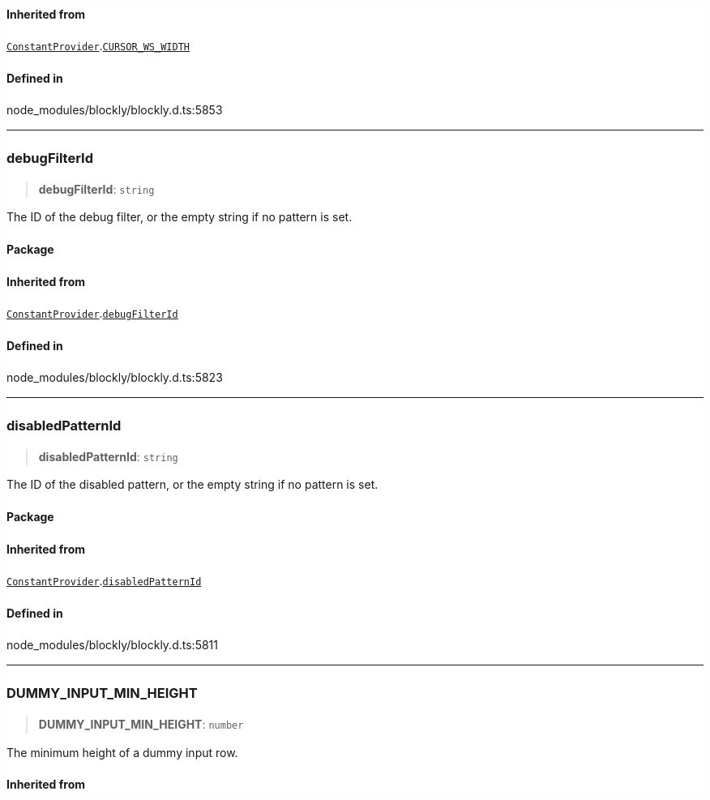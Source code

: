 #### Inherited from

[`ConstantProvider`](../../../common/block_rendering/classes/ConstantProvider.md).[`CURSOR_WS_WIDTH`](../../../common/block_rendering/classes/ConstantProvider.md#cursor_ws_width)

#### Defined in

node_modules/blockly/blockly.d.ts:5853

---

### debugFilterId

> **debugFilterId**: `string`

The ID of the debug filter, or the empty string if no pattern is set.

#### Package

#### Inherited from

[`ConstantProvider`](../../../common/block_rendering/classes/ConstantProvider.md).[`debugFilterId`](../../../common/block_rendering/classes/ConstantProvider.md#debugfilterid)

#### Defined in

node_modules/blockly/blockly.d.ts:5823

---

### disabledPatternId

> **disabledPatternId**: `string`

The ID of the disabled pattern, or the empty string if no pattern is set.

#### Package

#### Inherited from

[`ConstantProvider`](../../../common/block_rendering/classes/ConstantProvider.md).[`disabledPatternId`](../../../common/block_rendering/classes/ConstantProvider.md#disabledpatternid)

#### Defined in

node_modules/blockly/blockly.d.ts:5811

---

### DUMMY_INPUT_MIN_HEIGHT

> **DUMMY_INPUT_MIN_HEIGHT**: `number`

The minimum height of a dummy input row.

#### Inherited from
